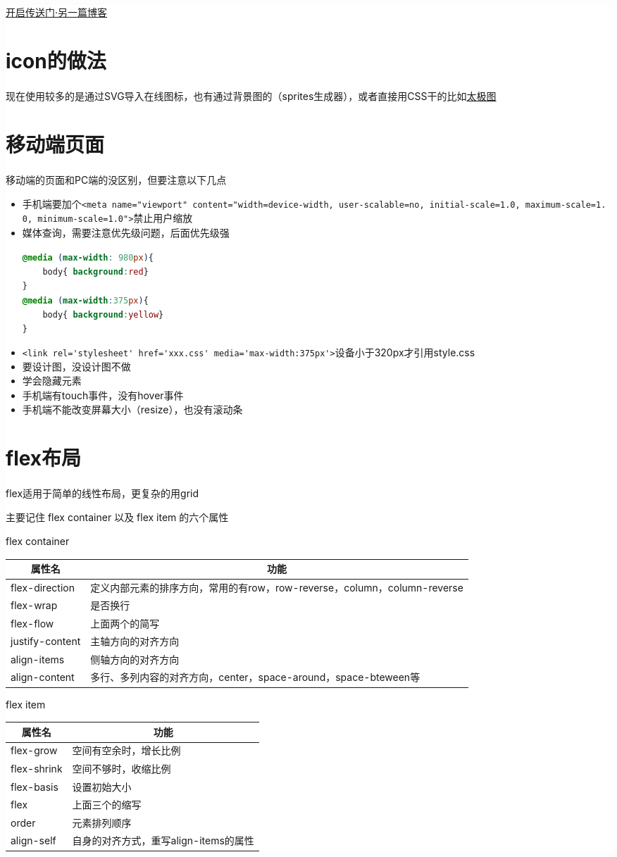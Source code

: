 [开启传送门·另一篇博客](https://jiangnana.fun/2018/11/04/CSS%E5%A0%86%E5%8F%A0%E4%B8%8A%E4%B8%8B%E6%96%87/)

# icon的做法

现在使用较多的是通过SVG导入在线图标，也有通过背景图的（sprites生成器），或者直接用CSS干的比如[太极图](https://jiangnana.fun/css-test/taichi.html)

# 移动端页面

移动端的页面和PC端的没区别，但要注意以下几点

- 手机端要加个`<meta name="viewport" content="width=device-width, user-scalable=no, initial-scale=1.0, maximum-scale=1.0, minimum-scale=1.0">`禁止用户缩放
- 媒体查询，需要注意优先级问题，后面优先级强
    ```css
    @media (max-width: 980px){
        body{ background:red}
    }  
    @media (max-width:375px){
        body{ background:yellow}
    }
    ```
- `<link rel='stylesheet' href='xxx.css' media='max-width:375px'>`设备小于320px才引用style.css
- 要设计图，没设计图不做
- 学会隐藏元素
- 手机端有touch事件，没有hover事件
- 手机端不能改变屏幕大小（resize），也没有滚动条

# flex布局

flex适用于简单的线性布局，更复杂的用grid

主要记住 flex container 以及 flex item 的六个属性

flex container

|属性名|功能|
|---|---------|
|flex-direction|定义内部元素的排序方向，常用的有row，row-reverse，column，column-reverse|
|flex-wrap|是否换行|
|flex-flow|上面两个的简写|
|justify-content|主轴方向的对齐方向|
|align-items|侧轴方向的对齐方向|
|align-content|多行、多列内容的对齐方向，center，space-around，space-bteween等|

flex item

|属性名|功能|
|----|--------|
|flex-grow|空间有空余时，增长比例|
|flex-shrink|空间不够时，收缩比例|
|flex-basis|设置初始大小|
|flex|上面三个的缩写|
|order|元素排列顺序|
|align-self|自身的对齐方式，重写align-items的属性|
